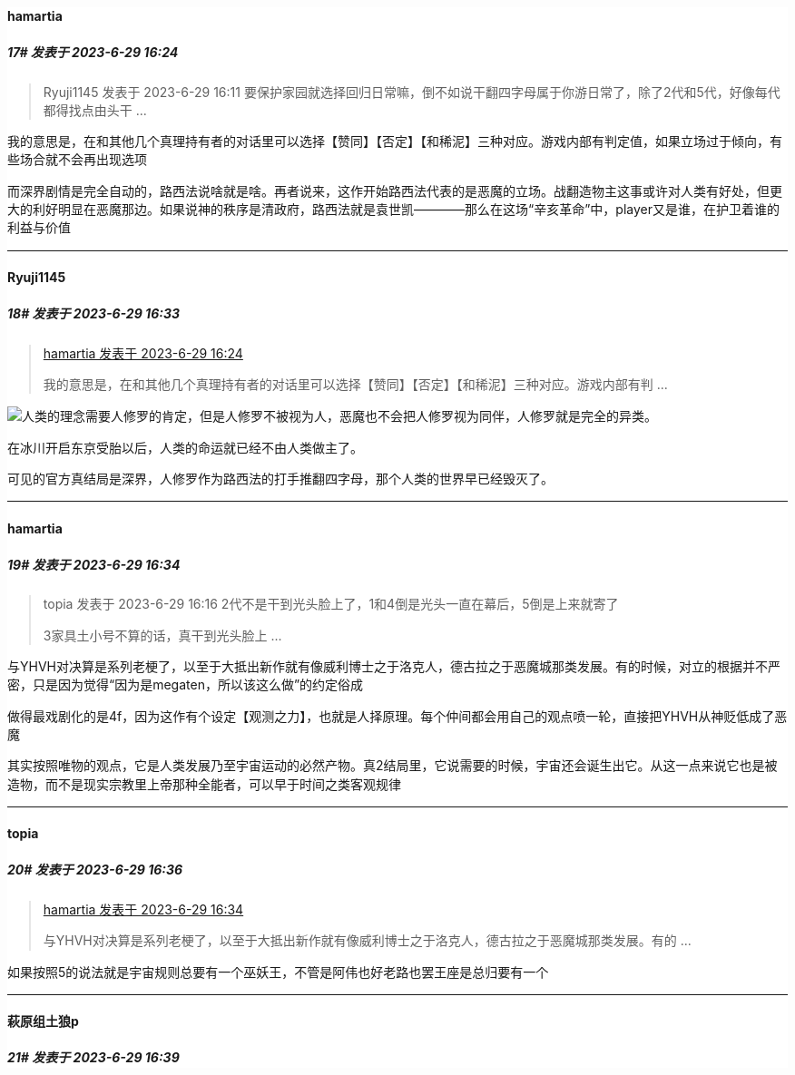 ####  hamartia  
##### 17#       发表于 2023-6-29 16:24

<blockquote>Ryuji1145 发表于 2023-6-29 16:11
要保护家园就选择回归日常嘛，倒不如说干翻四字母属于你游日常了，除了2代和5代，好像每代都得找点由头干 ...</blockquote>
我的意思是，在和其他几个真理持有者的对话里可以选择【赞同】【否定】【和稀泥】三种对应。游戏内部有判定值，如果立场过于倾向，有些场合就不会再出现选项

而深界剧情是完全自动的，路西法说啥就是啥。再者说来，这作开始路西法代表的是恶魔的立场。战翻造物主这事或许对人类有好处，但更大的利好明显在恶魔那边。如果说神的秩序是清政府，路西法就是袁世凯————那么在这场“辛亥革命”中，player又是谁，在护卫着谁的利益与价值

*****

####  Ryuji1145  
##### 18#       发表于 2023-6-29 16:33

<blockquote><a href="httphttps://bbs.saraba1st.com/2b/forum.php?mod=redirect&amp;goto=findpost&amp;pid=61479859&amp;ptid=2142200" target="_blank">hamartia 发表于 2023-6-29 16:24</a>

我的意思是，在和其他几个真理持有者的对话里可以选择【赞同】【否定】【和稀泥】三种对应。游戏内部有判 ...</blockquote>
<img src="https://static.saraba1st.com/image/smiley/face2017/068.png" referrerpolicy="no-referrer">人类的理念需要人修罗的肯定，但是人修罗不被视为人，恶魔也不会把人修罗视为同伴，人修罗就是完全的异类。

在冰川开启东京受胎以后，人类的命运就已经不由人类做主了。

可见的官方真结局是深界，人修罗作为路西法的打手推翻四字母，那个人类的世界早已经毁灭了。

*****

####  hamartia  
##### 19#       发表于 2023-6-29 16:34

<blockquote>topia 发表于 2023-6-29 16:16
2代不是干到光头脸上了，1和4倒是光头一直在幕后，5倒是上来就寄了

3家具土小号不算的话，真干到光头脸上 ...</blockquote>
与YHVH对决算是系列老梗了，以至于大抵出新作就有像威利博士之于洛克人，德古拉之于恶魔城那类发展。有的时候，对立的根据并不严密，只是因为觉得“因为是megaten，所以该这么做”的约定俗成

做得最戏剧化的是4f，因为这作有个设定【观测之力】，也就是人择原理。每个仲间都会用自己的观点喷一轮，直接把YHVH从神贬低成了恶魔

其实按照唯物的观点，它是人类发展乃至宇宙运动的必然产物。真2结局里，它说需要的时候，宇宙还会诞生出它。从这一点来说它也是被造物，而不是现实宗教里上帝那种全能者，可以早于时间之类客观规律

*****

####  topia  
##### 20#       发表于 2023-6-29 16:36

<blockquote><a href="httphttps://bbs.saraba1st.com/2b/forum.php?mod=redirect&amp;goto=findpost&amp;pid=61480015&amp;ptid=2142200" target="_blank">hamartia 发表于 2023-6-29 16:34</a>

与YHVH对决算是系列老梗了，以至于大抵出新作就有像威利博士之于洛克人，德古拉之于恶魔城那类发展。有的 ...</blockquote>
如果按照5的说法就是宇宙规则总要有一个巫妖王，不管是阿伟也好老路也罢王座是总归要有一个

*****

####  萩原组土狼p  
##### 21#       发表于 2023-6-29 16:39

